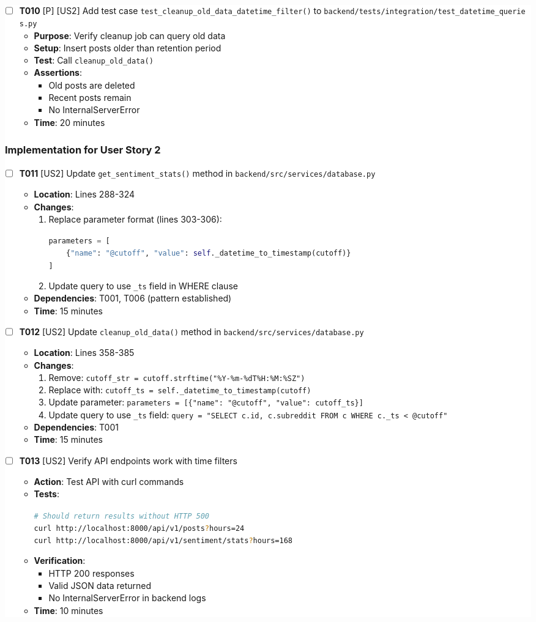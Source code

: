 - [ ] **T010** [P] [US2] Add test case `test_cleanup_old_data_datetime_filter()` to `backend/tests/integration/test_datetime_queries.py`
  - **Purpose**: Verify cleanup job can query old data
  - **Setup**: Insert posts older than retention period
  - **Test**: Call `cleanup_old_data()`
  - **Assertions**:
    - Old posts are deleted
    - Recent posts remain
    - No InternalServerError
  - **Time**: 20 minutes

### Implementation for User Story 2

- [ ] **T011** [US2] Update `get_sentiment_stats()` method in `backend/src/services/database.py`
  - **Location**: Lines 288-324
  - **Changes**:
    1. Replace parameter format (lines 303-306):
       ```python
       parameters = [
           {"name": "@cutoff", "value": self._datetime_to_timestamp(cutoff)}
       ]
       ```
    2. Update query to use `_ts` field in WHERE clause
  - **Dependencies**: T001, T006 (pattern established)
  - **Time**: 15 minutes

- [ ] **T012** [US2] Update `cleanup_old_data()` method in `backend/src/services/database.py`
  - **Location**: Lines 358-385
  - **Changes**:
    1. Remove: `cutoff_str = cutoff.strftime("%Y-%m-%dT%H:%M:%SZ")`
    2. Replace with: `cutoff_ts = self._datetime_to_timestamp(cutoff)`
    3. Update parameter: `parameters = [{"name": "@cutoff", "value": cutoff_ts}]`
    4. Update query to use `_ts` field: `query = "SELECT c.id, c.subreddit FROM c WHERE c._ts < @cutoff"`
  - **Dependencies**: T001
  - **Time**: 15 minutes

- [ ] **T013** [US2] Verify API endpoints work with time filters
  - **Action**: Test API with curl commands
  - **Tests**:
    ```bash
    # Should return results without HTTP 500
    curl http://localhost:8000/api/v1/posts?hours=24
    curl http://localhost:8000/api/v1/sentiment/stats?hours=168
    ```
  - **Verification**: 
    - HTTP 200 responses
    - Valid JSON data returned
    - No InternalServerError in backend logs
  - **Time**: 10 minutes
